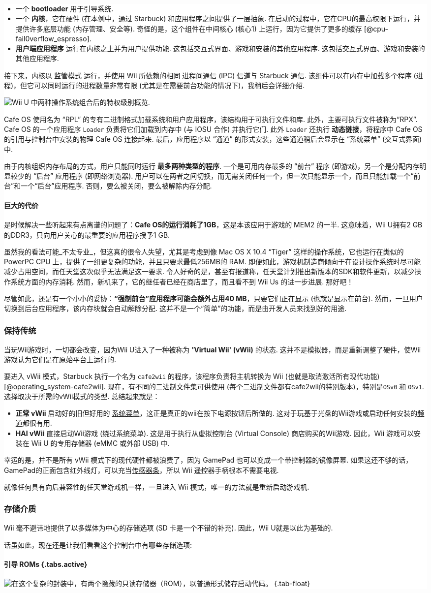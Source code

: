- 一个 **bootloader** 用于引导系统.
- 一个 **内核**，它在硬件 (在本例中，通过 Starbuck) 和应用程序之间提供了一层抽象. 在启动的过程中，它在CPU的最高权限下运行，并提供许多底层功能 (内存管理、安全等). 奇怪的是，这个组件在中间核心 (核心1) 上运行，因为它提供了更多的缓存 [@cpu-fail0verflow_espresso].
- **用户端应用程序** 运行在内核之上并为用户提供功能. 这包括交互式界面、游戏和安装的其他应用程序. 这包括交互式界面、游戏和安装的其他应用程序.

接下来，内核以 [监管模式](playstation-3#os-security-hierarchy) 运行，并使用 Wii 所依赖的相同 [进程间通信](wii#starlets-os) (IPC) 信道与 Starbuck 通信. 该组件可以在内存中加载多个程序 (进程)，但它可以同时运行的进程数量非常有限 (尤其是在需要前台功能的情况下)，我稍后会详细介绍.

![Wii U 中两种操作系统组合后的特权级别概览.](os_levels.png)

Cafe OS 使用名为 “RPL” 的专有二进制格式加载系统和用户应用程序，该结构用于可执行文件和库. 此外，主要可执行文件被称为“RPX”. Cafe OS 的一个应用程序 `Loader` 负责将它们加载到内存中 (与 IOSU 合作) 并执行它们. 此外 `Loader` 还执行 **动态链接**，将程序中 Cafe OS 的引用与控制台中安装的物理 Cafe OS 连接起来. 最后，应用程序以 “通道” 的形式安装，这些通道稍后会显示在 “系统菜单” (交互式界面) 中.

由于内核组织内存布局的方式，用户只能同时运行 **最多两种类型的程序**. 一个是可用内存最多的 “前台” 程序 (即游戏)，另一个是分配内存明显较少的 “后台” 应用程序 (即网络浏览器). 用户可以在两者之间切换，而无需关闭任何一个，但一次只能显示一个，而且只能加载一个“前台”和一个“后台”应用程序. 否则，要么被关闭，要么被解除内存分配.

#### 巨大的代价

是时候解决一些听起来有点离谱的问题了：**Cafe OS的运行消耗了1GB**，这是本该应用于游戏的 MEM2 的一半. 这意味着，Wii U拥有2 GB的DDR3，只向用户关心的最重要的应用程序授予1 GB.

虽然我的看法可能_不太专业_，但这真的很令人失望，尤其是考虑到像 Mac OS X 10.4 “Tiger” 这样的操作系统，它也运行在类似的 PowerPC CPU 上，提供了一组更复杂的功能，并且只要求最低256MB的 RAM. 即便如此，游戏机制造商倾向于在设计操作系统时尽可能减少占用空间，而任天堂这次似乎无法满足这一要求. 令人好奇的是，甚至有报道称，任天堂计划推出新版本的SDK和软件更新，以减少操作系统方面的内存消耗. 然而，新机来了，它的继任者已经在商店里了，而且看不到 Wii Us 的进一步进展. 那好吧！

尽管如此，还是有一个小小的妥协：**“强制前台”应用程序可能会额外占用40 MB**，只要它们正在显示 (也就是显示在前台). 然而，一旦用户切换到后台应用程序，该内存块就会自动解除分配. 这并不是一个“简单”的功能，而是由开发人员来找到好的用途.

### 保持传统

当玩Wii游戏时，一切都会改变，因为Wii U进入了一种被称为 **'Virtual Wii' (vWii)** 的状态. 这并不是模拟器，而是重新调整了硬件，使Wii游戏认为它们是在原始平台上运行的.

要进入 vWii 模式，Starbuck 执行一个名为 `cafe2wii` 的程序，该程序负责将主机转换为 Wii (也就是取消激活所有现代功能) [@operating_system-cafe2wii]. 现在，有不同的二进制文件集可供使用 (每个二进制文件都有cafe2wii的特别版本)，特别是`OSv0` 和 `OSv1`. 选择取决于所需的vWii模式的类型. 总结起来就是：

- **正常 vWii** 启动好的旧但好用的 [系统菜单](wii#broadways-os)，这正是真正的wii在按下电源按钮后所做的. 这对于玩基于光盘的Wii游戏或启动任何安装的[频道](wii#broadways-os)都很有用.
- **HAI vWii** 直接启动Wii游戏 (绕过系统菜单). 这是用于执行从虚拟控制台 (Virtual Console) 商店购买的Wii游戏. 因此，Wii 游戏可以安装在 Wii U 的专用存储器 (eMMC 或外部 USB) 中.

幸运的是，并不是所有 vWii 模式下的现代硬件都被浪费了，因为 GamePad 也可以变成一个带控制器的镜像屏幕. 如果这还不够的话，GamePad的正面包含红外线灯，可以充当[传感器条](wii#next-gen-controllers)，所以 Wii 遥控器手柄根本不需要电视.

就像任何具有向后兼容性的任天堂游戏机一样，一旦进入 Wii 模式，唯一的方法就是重新启动游戏机.

### 存储介质

Wii 毫不避讳地提供了以多媒体为中心的存储选项 (SD 卡是一个不错的补充). 因此，Wii U就是以此为基础的.

话虽如此，现在还是让我们看看这个控制台中有哪些存储选项:

#### 引导 ROMs {.tabs.active}

![在这个复杂的封装中，有两个隐藏的只读存储器（ROM），以普通形式储存启动代码。](photos/motherboard/soc_focus.jpg) {.tab-float}
